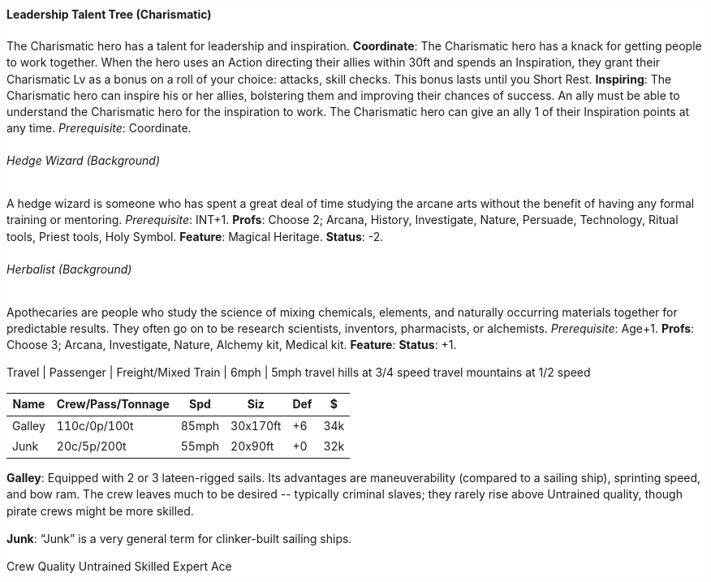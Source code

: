 #### Leadership Talent Tree (Charismatic)
The Charismatic hero has a talent for leadership and inspiration.
**Coordinate**: The Charismatic hero has a knack for getting people to work together. When the hero uses an Action directing their allies within 30ft and spends an Inspiration, they grant their Charismatic Lv as a bonus on a roll of your choice: attacks, skill checks. This bonus lasts until you Short Rest.
**Inspiring**: The Charismatic hero can inspire his or her allies, bolstering them and improving their chances of success. An ally must be able to understand the Charismatic hero for the inspiration to work. The Charismatic hero can give an ally 1 of their Inspiration points at any time.
_Prerequisite_: Coordinate.

###### Hedge Wizard (Background)
A hedge wizard is someone who has spent a great deal of time studying the arcane arts without the benefit of having any formal training or mentoring.
_Prerequisite_: INT+1.
**Profs**: Choose 2; Arcana, History, Investigate, Nature, Persuade, Technology, Ritual tools, Priest tools, Holy Symbol.
**Feature**: Magical Heritage.
**Status**: -2.

###### Herbalist (Background)
Apothecaries are people who study the science of mixing chemicals, elements, and naturally occurring materials together for predictable results. They often go on to be research scientists, inventors, pharmacists, or alchemists.
_Prerequisite_: Age+1.
**Profs**: Choose 3; Arcana, Investigate, Nature, Alchemy kit, Medical kit. 
**Feature**: 
**Status**: +1.

Travel | Passenger | Freight/Mixed
Train | 6mph | 5mph
travel hills at 3/4 speed
travel mountains at 1/2 speed

Name   | Crew/Pass/Tonnage | Spd   | Siz      | Def | $
-------|-------------------|-------|----------|-----|----
Galley |      110c/0p/100t | 85mph | 30x170ft |  +6 | 34k
Junk   |       20c/5p/200t | 55mph |  20x90ft |  +0 | 32k

**Galley**: Equipped with 2 or 3 lateen-rigged sails. Its advantages are maneuverability (compared to a sailing ship), sprinting speed, and bow ram. The crew leaves much to be desired -- typically criminal slaves; they rarely rise above Untrained quality, though pirate crews might be more skilled.

**Junk**: “Junk” is a very general term for clinker-built sailing ships.

Crew Quality
Untrained
Skilled
Expert
Ace
